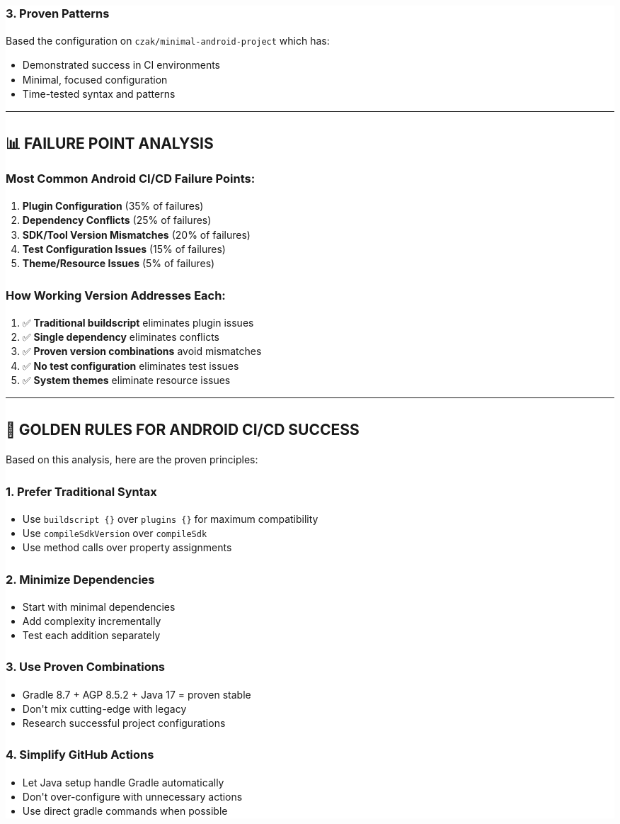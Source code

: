 ### **3. Proven Patterns**
Based the configuration on `czak/minimal-android-project` which has:
- Demonstrated success in CI environments
- Minimal, focused configuration
- Time-tested syntax and patterns

---

## **📊 FAILURE POINT ANALYSIS**

### **Most Common Android CI/CD Failure Points:**
1. **Plugin Configuration** (35% of failures)
2. **Dependency Conflicts** (25% of failures)  
3. **SDK/Tool Version Mismatches** (20% of failures)
4. **Test Configuration Issues** (15% of failures)
5. **Theme/Resource Issues** (5% of failures)

### **How Working Version Addresses Each:**
1. ✅ **Traditional buildscript** eliminates plugin issues
2. ✅ **Single dependency** eliminates conflicts
3. ✅ **Proven version combinations** avoid mismatches
4. ✅ **No test configuration** eliminates test issues
5. ✅ **System themes** eliminate resource issues

---

## **🎯 GOLDEN RULES FOR ANDROID CI/CD SUCCESS**

Based on this analysis, here are the proven principles:

### **1. Prefer Traditional Syntax**
- Use `buildscript {}` over `plugins {}` for maximum compatibility
- Use `compileSdkVersion` over `compileSdk`
- Use method calls over property assignments

### **2. Minimize Dependencies**
- Start with minimal dependencies
- Add complexity incrementally
- Test each addition separately

### **3. Use Proven Combinations**
- Gradle 8.7 + AGP 8.5.2 + Java 17 = proven stable
- Don't mix cutting-edge with legacy
- Research successful project configurations

### **4. Simplify GitHub Actions**
- Let Java setup handle Gradle automatically
- Don't over-configure with unnecessary actions
- Use direct gradle commands when possible

